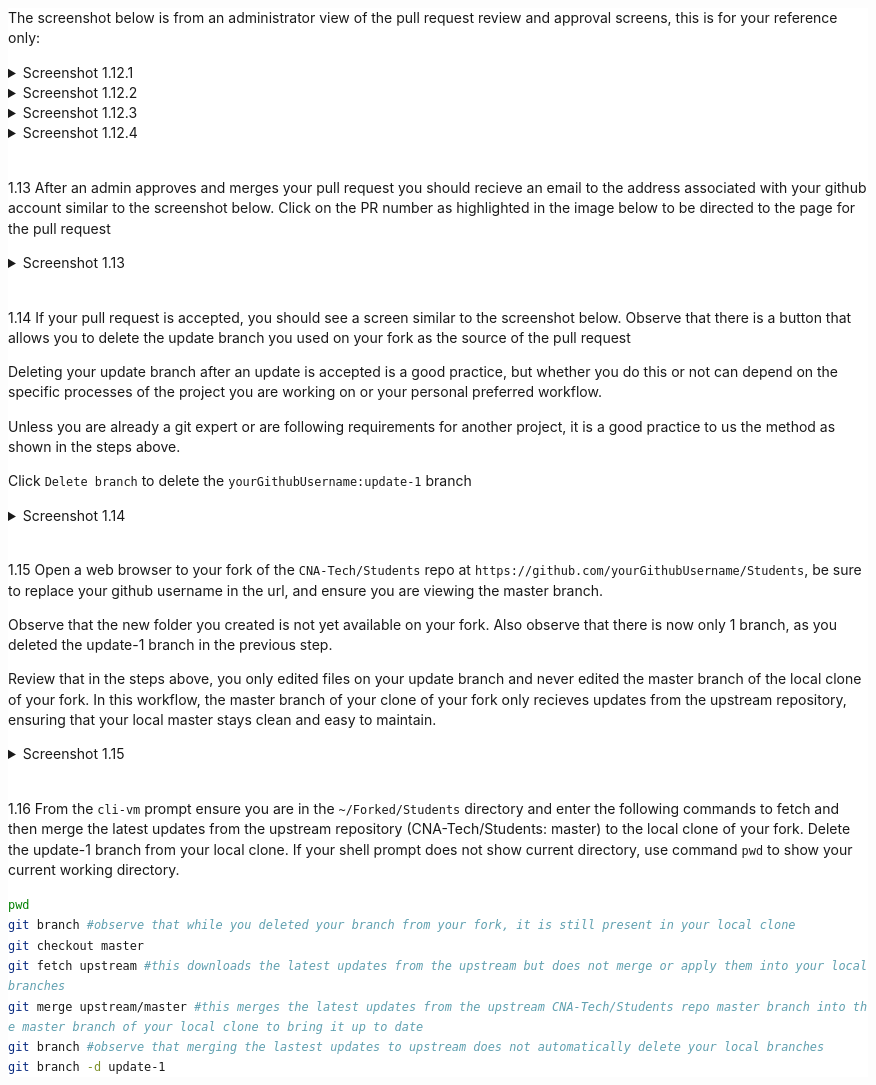 The screenshot below is from an administrator view of the pull request review and approval screens, this is for your reference only:

<details><summary>Screenshot 1.12.1</summary></details>

<details><summary>Screenshot 1.12.2</summary></details>

<details><summary>Screenshot 1.12.3</summary></details>

<details><summary>Screenshot 1.12.4</summary></details>
<br/>

1.13 After an admin approves and merges your pull request you should recieve an email to the address associated with your github account similar to the screenshot below. Click on the PR number as highlighted in the image below to be directed to the page for the pull request

<details><summary>Screenshot 1.13</summary></details>
<br/>

1.14 If your pull request is accepted, you should see a screen similar to the screenshot below. Observe that there is a button that allows you to delete the update branch you used on your fork as the source of the pull request

Deleting your update branch after an update is accepted is a good practice, but whether you do this or not can depend on the specific processes of the project you are working on or your personal preferred workflow.

Unless you are already a git expert or are following requirements for another project, it is a good practice to us the method as shown in the steps above.

Click `Delete branch` to delete the `yourGithubUsername:update-1` branch

<details><summary>Screenshot 1.14</summary></details>
<br/>

1.15 Open a web browser to your fork of the `CNA-Tech/Students` repo at `https://github.com/yourGithubUsername/Students`, be sure to replace your github username in the url, and ensure you are viewing the master branch.

Observe that the new folder you created is not yet available on your fork. Also observe that there is now only 1 branch, as you deleted the update-1 branch in the previous step.

Review that in the steps above, you only edited files on your update branch and never edited the master branch of the local clone of your fork. In this workflow, the master branch of your clone of your fork only recieves updates from the upstream repository, ensuring that your local master stays clean and easy to maintain.

<details><summary>Screenshot 1.15</summary></details>
<br/>

1.16 From the `cli-vm` prompt ensure you are in the `~/Forked/Students` directory and enter the following commands to fetch and then merge the latest updates from the upstream repository (CNA-Tech/Students: master) to the local clone of your fork. Delete the update-1 branch from your local clone.  If your shell prompt does not show current directory, use command `pwd` to show your current working directory.

```bash
pwd
git branch #observe that while you deleted your branch from your fork, it is still present in your local clone
git checkout master
git fetch upstream #this downloads the latest updates from the upstream but does not merge or apply them into your local branches
git merge upstream/master #this merges the latest updates from the upstream CNA-Tech/Students repo master branch into the master branch of your local clone to bring it up to date
git branch #observe that merging the lastest updates to upstream does not automatically delete your local branches
git branch -d update-1
```
